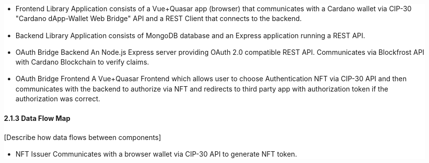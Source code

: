 - Frontend Library
Application consists of a Vue+Quasar app (browser) that communicates with a Cardano wallet via CIP-30 "Cardano dApp-Wallet Web Bridge" API and a REST Client that connects to the backend.

- Backend Library
Application consists of MongoDB database and an Express application running a REST API.

- OAuth Bridge Backend
An Node.js Express server providing OAuth 2.0 compatible REST API. Communicates via Blockfrost API with Cardano Blockchain to verify claims.

- OAuth Bridge Frontend
A Vue+Quasar Frontend which allows user to choose Authentication NFT via CIP-30 API and then communicates with the backend to authorize via NFT and redirects to third party app with authorization token if the authorization was correct.

#### 2.1.3 Data Flow Map

[Describe how data flows between components]

- NFT Issuer
Communicates with a browser wallet via CIP-30 API to generate NFT token.